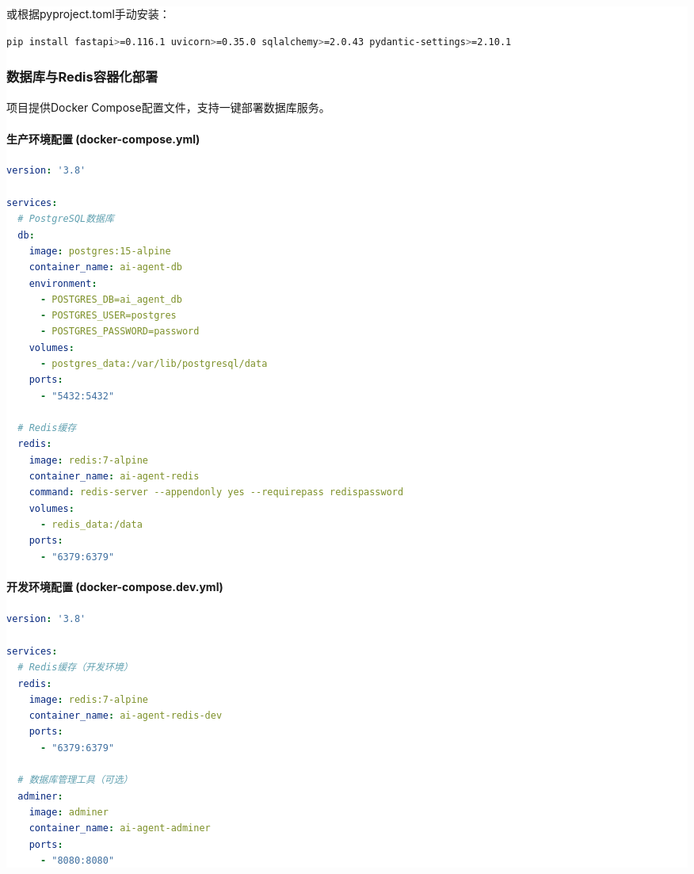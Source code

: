 或根据pyproject.toml手动安装：
```bash
pip install fastapi>=0.116.1 uvicorn>=0.35.0 sqlalchemy>=2.0.43 pydantic-settings>=2.10.1
```

### 数据库与Redis容器化部署

项目提供Docker Compose配置文件，支持一键部署数据库服务。

#### 生产环境配置 (docker-compose.yml)

```yaml
version: '3.8'

services:
  # PostgreSQL数据库
  db:
    image: postgres:15-alpine
    container_name: ai-agent-db
    environment:
      - POSTGRES_DB=ai_agent_db
      - POSTGRES_USER=postgres
      - POSTGRES_PASSWORD=password
    volumes:
      - postgres_data:/var/lib/postgresql/data
    ports:
      - "5432:5432"

  # Redis缓存
  redis:
    image: redis:7-alpine
    container_name: ai-agent-redis
    command: redis-server --appendonly yes --requirepass redispassword
    volumes:
      - redis_data:/data
    ports:
      - "6379:6379"
```

#### 开发环境配置 (docker-compose.dev.yml)

```yaml
version: '3.8'

services:
  # Redis缓存（开发环境）
  redis:
    image: redis:7-alpine
    container_name: ai-agent-redis-dev
    ports:
      - "6379:6379"

  # 数据库管理工具（可选）
  adminer:
    image: adminer
    container_name: ai-agent-adminer
    ports:
      - "8080:8080"
```

